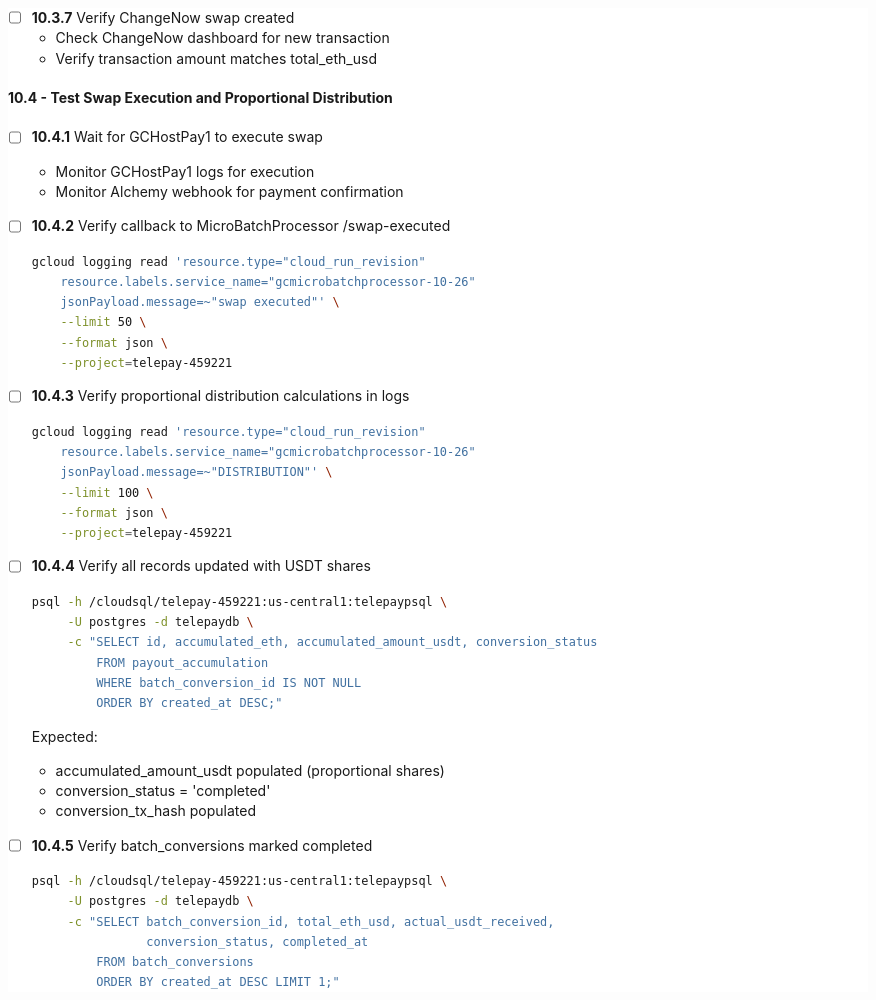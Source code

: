 - [ ] **10.3.7** Verify ChangeNow swap created
  - Check ChangeNow dashboard for new transaction
  - Verify transaction amount matches total_eth_usd

#### 10.4 - Test Swap Execution and Proportional Distribution

- [ ] **10.4.1** Wait for GCHostPay1 to execute swap
  - Monitor GCHostPay1 logs for execution
  - Monitor Alchemy webhook for payment confirmation

- [ ] **10.4.2** Verify callback to MicroBatchProcessor /swap-executed
  ```bash
  gcloud logging read 'resource.type="cloud_run_revision"
      resource.labels.service_name="gcmicrobatchprocessor-10-26"
      jsonPayload.message=~"swap executed"' \
      --limit 50 \
      --format json \
      --project=telepay-459221
  ```

- [ ] **10.4.3** Verify proportional distribution calculations in logs
  ```bash
  gcloud logging read 'resource.type="cloud_run_revision"
      resource.labels.service_name="gcmicrobatchprocessor-10-26"
      jsonPayload.message=~"DISTRIBUTION"' \
      --limit 100 \
      --format json \
      --project=telepay-459221
  ```

- [ ] **10.4.4** Verify all records updated with USDT shares
  ```bash
  psql -h /cloudsql/telepay-459221:us-central1:telepaypsql \
       -U postgres -d telepaydb \
       -c "SELECT id, accumulated_eth, accumulated_amount_usdt, conversion_status
           FROM payout_accumulation
           WHERE batch_conversion_id IS NOT NULL
           ORDER BY created_at DESC;"
  ```

  Expected:
  - accumulated_amount_usdt populated (proportional shares)
  - conversion_status = 'completed'
  - conversion_tx_hash populated

- [ ] **10.4.5** Verify batch_conversions marked completed
  ```bash
  psql -h /cloudsql/telepay-459221:us-central1:telepaypsql \
       -U postgres -d telepaydb \
       -c "SELECT batch_conversion_id, total_eth_usd, actual_usdt_received,
                  conversion_status, completed_at
           FROM batch_conversions
           ORDER BY created_at DESC LIMIT 1;"
  ```
